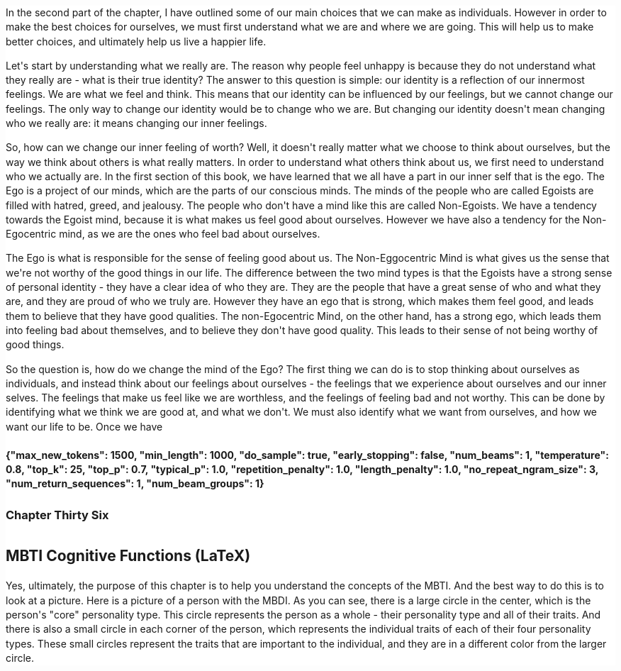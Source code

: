 In the second part of the chapter, I have outlined some of our main choices that we can make as individuals. However in order to make the best choices for ourselves, we must first understand what we are and where we are going. This will help us to make better choices, and ultimately help us live a happier life.

Let's start by understanding what we really are. The reason why people feel unhappy is because they do not understand what they really are - what is their true identity? The answer to this question is simple: our identity is a reflection of our innermost feelings. We are what we feel and think. This means that our identity can be influenced by our feelings, but we cannot change our feelings. The only way to change our identity would be to change who we are. But changing our identity doesn't mean changing who we really are: it means changing our inner feelings.

So, how can we change our inner feeling of worth? Well, it doesn't really matter what we choose to think about ourselves, but the way we think about others is what really matters. In order to understand what others think about us, we first need to understand who we actually are. In the first section of this book, we have learned that we all have a part in our inner self that is the ego. The Ego is a project of our minds, which are the parts of our conscious minds. The minds of the people who are called Egoists are filled with hatred, greed, and jealousy. The people who don't have a mind like this are called Non-Egoists. We have a tendency towards the Egoist mind, because it is what makes us feel good about ourselves. However we have also a tendency for the Non-Egocentric mind, as we are the ones who feel bad about ourselves.

The Ego is what is responsible for the sense of feeling good about us. The Non-Eggocentric Mind is what gives us the sense that we're not worthy of the good things in our life. The difference between the two mind types is that the Egoists have a strong sense of personal identity - they have a clear idea of who they are. They are the people that have a great sense of who and what they are, and they are proud of who we truly are. However they have an ego that is strong, which makes them feel good, and leads them to believe that they have good qualities. The non-Egocentric Mind, on the other hand, has a strong ego, which leads them into feeling bad about themselves, and to believe they don't have good quality. This leads to their sense of not being worthy of good things.

So the question is, how do we change the mind of the Ego? The first thing we can do is to stop thinking about ourselves as individuals, and instead think about our feelings about ourselves - the feelings that we experience about ourselves and our inner selves. The feelings that make us feel like we are worthless, and the feelings of feeling bad and not worthy. This can be done by identifying what we think we are good at, and what we don't. We must also identify what we want from ourselves, and how we want our life to be. Once we have


#### {"max_new_tokens": 1500, "min_length": 1000, "do_sample": true, "early_stopping": false, "num_beams": 1, "temperature": 0.8, "top_k": 25, "top_p": 0.7, "typical_p": 1.0, "repetition_penalty": 1.0, "length_penalty": 1.0, "no_repeat_ngram_size": 3, "num_return_sequences": 1, "num_beam_groups": 1}
### Chapter Thirty Six
## MBTI Cognitive Functions (LaTeX)

Yes, ultimately, the purpose of this chapter is to help you understand the concepts of the MBTI. And the best way to do this is to look at a picture. Here is a picture of a person with the MBDI. As you can see, there is a large circle in the center, which is the person's "core" personality type. This circle represents the person as a whole - their personality type and all of their traits. And there is also a small circle in each corner of the person, which represents the individual traits of each of their four personality types. These small circles represent the traits that are important to the individual, and they are in a different color from the larger circle.
